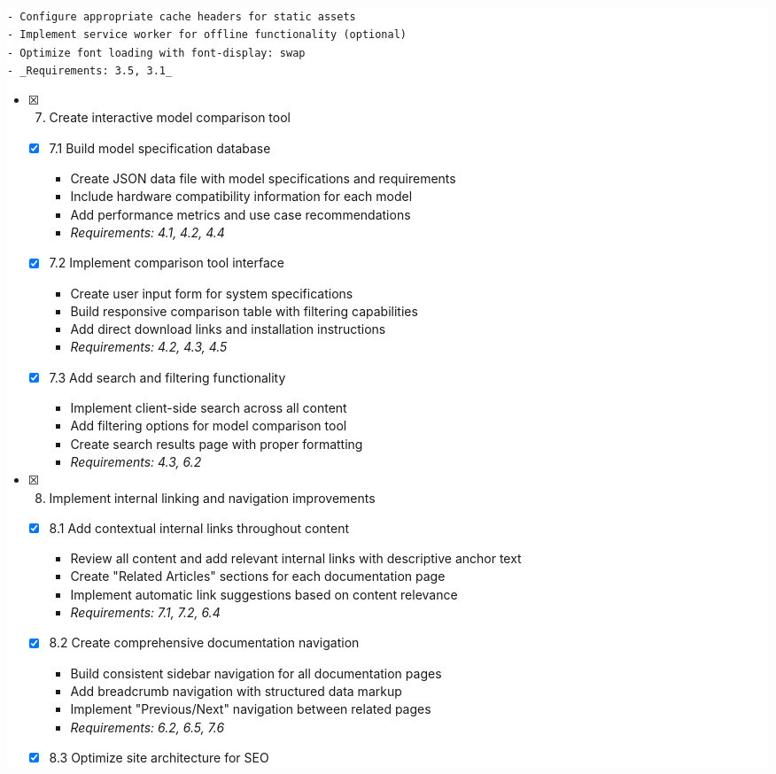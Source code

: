 








    - Configure appropriate cache headers for static assets
    - Implement service worker for offline functionality (optional)
    - Optimize font loading with font-display: swap
    - _Requirements: 3.5, 3.1_

- [x] 7. Create interactive model comparison tool





  - [x] 7.1 Build model specification database


    - Create JSON data file with model specifications and requirements
    - Include hardware compatibility information for each model
    - Add performance metrics and use case recommendations
    - _Requirements: 4.1, 4.2, 4.4_

  - [x] 7.2 Implement comparison tool interface


    - Create user input form for system specifications
    - Build responsive comparison table with filtering capabilities
    - Add direct download links and installation instructions
    - _Requirements: 4.2, 4.3, 4.5_

  - [x] 7.3 Add search and filtering functionality


    - Implement client-side search across all content
    - Add filtering options for model comparison tool
    - Create search results page with proper formatting
    - _Requirements: 4.3, 6.2_

- [x] 8. Implement internal linking and navigation improvements





  - [x] 8.1 Add contextual internal links throughout content


    - Review all content and add relevant internal links with descriptive anchor text
    - Create "Related Articles" sections for each documentation page
    - Implement automatic link suggestions based on content relevance
    - _Requirements: 7.1, 7.2, 6.4_

  - [x] 8.2 Create comprehensive documentation navigation


    - Build consistent sidebar navigation for all documentation pages
    - Add breadcrumb navigation with structured data markup
    - Implement "Previous/Next" navigation between related pages
    - _Requirements: 6.2, 6.5, 7.6_

  - [x] 8.3 Optimize site architecture for SEO
